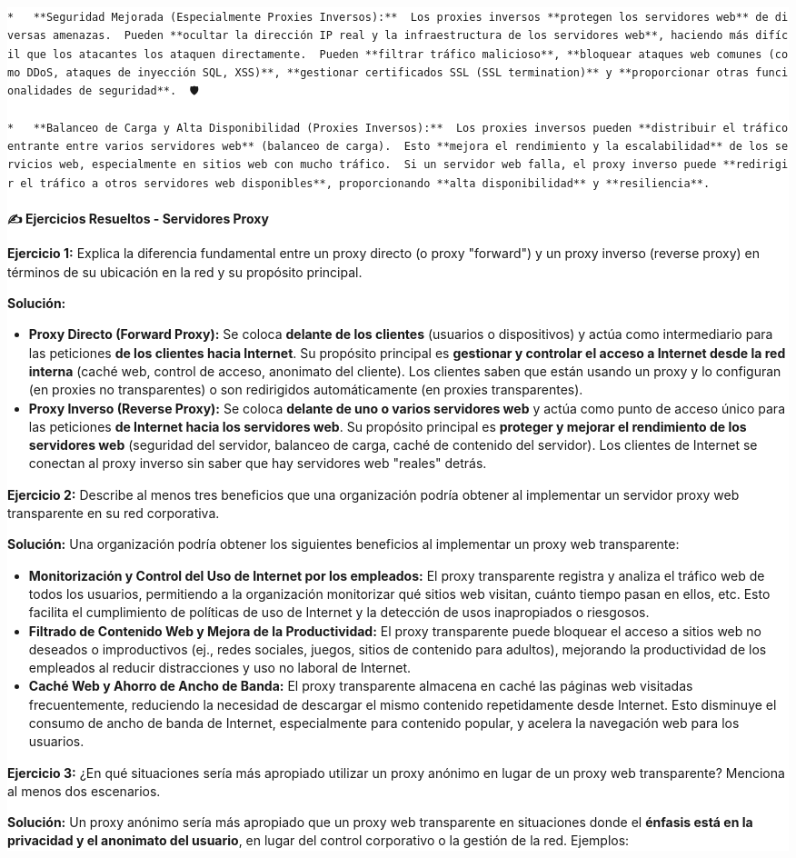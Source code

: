     *   **Seguridad Mejorada (Especialmente Proxies Inversos):**  Los proxies inversos **protegen los servidores web** de diversas amenazas.  Pueden **ocultar la dirección IP real y la infraestructura de los servidores web**, haciendo más difícil que los atacantes los ataquen directamente.  Pueden **filtrar tráfico malicioso**, **bloquear ataques web comunes (como DDoS, ataques de inyección SQL, XSS)**, **gestionar certificados SSL (SSL termination)** y **proporcionar otras funcionalidades de seguridad**.  🛡️

    *   **Balanceo de Carga y Alta Disponibilidad (Proxies Inversos):**  Los proxies inversos pueden **distribuir el tráfico entrante entre varios servidores web** (balanceo de carga).  Esto **mejora el rendimiento y la escalabilidad** de los servicios web, especialmente en sitios web con mucho tráfico.  Si un servidor web falla, el proxy inverso puede **redirigir el tráfico a otros servidores web disponibles**, proporcionando **alta disponibilidad** y **resiliencia**.

#### ✍️ Ejercicios Resueltos - Servidores Proxy

**Ejercicio 1:**  Explica la diferencia fundamental entre un proxy directo (o proxy "forward") y un proxy inverso (reverse proxy) en términos de su ubicación en la red y su propósito principal.

**Solución:**

*   **Proxy Directo (Forward Proxy):** Se coloca **delante de los clientes** (usuarios o dispositivos) y actúa como intermediario para las peticiones **de los clientes hacia Internet**.  Su propósito principal es **gestionar y controlar el acceso a Internet desde la red interna** (caché web, control de acceso, anonimato del cliente).  Los clientes saben que están usando un proxy y lo configuran (en proxies no transparentes) o son redirigidos automáticamente (en proxies transparentes).
*   **Proxy Inverso (Reverse Proxy):** Se coloca **delante de uno o varios servidores web** y actúa como punto de acceso único para las peticiones **de Internet hacia los servidores web**. Su propósito principal es **proteger y mejorar el rendimiento de los servidores web** (seguridad del servidor, balanceo de carga, caché de contenido del servidor). Los clientes de Internet se conectan al proxy inverso sin saber que hay servidores web "reales" detrás.

**Ejercicio 2:**  Describe al menos tres beneficios que una organización podría obtener al implementar un servidor proxy web transparente en su red corporativa.

**Solución:** Una organización podría obtener los siguientes beneficios al implementar un proxy web transparente:

*   **Monitorización y Control del Uso de Internet por los empleados:**  El proxy transparente registra y analiza el tráfico web de todos los usuarios, permitiendo a la organización monitorizar qué sitios web visitan, cuánto tiempo pasan en ellos, etc. Esto facilita el cumplimiento de políticas de uso de Internet y la detección de usos inapropiados o riesgosos.
*   **Filtrado de Contenido Web y Mejora de la Productividad:**  El proxy transparente puede bloquear el acceso a sitios web no deseados o improductivos (ej., redes sociales, juegos, sitios de contenido para adultos), mejorando la productividad de los empleados al reducir distracciones y uso no laboral de Internet.
*   **Caché Web y Ahorro de Ancho de Banda:**  El proxy transparente almacena en caché las páginas web visitadas frecuentemente, reduciendo la necesidad de descargar el mismo contenido repetidamente desde Internet. Esto disminuye el consumo de ancho de banda de Internet, especialmente para contenido popular, y acelera la navegación web para los usuarios.

**Ejercicio 3:**  ¿En qué situaciones sería más apropiado utilizar un proxy anónimo en lugar de un proxy web transparente?  Menciona al menos dos escenarios.

**Solución:** Un proxy anónimo sería más apropiado que un proxy web transparente en situaciones donde el **énfasis está en la privacidad y el anonimato del usuario**, en lugar del control corporativo o la gestión de la red.  Ejemplos:
